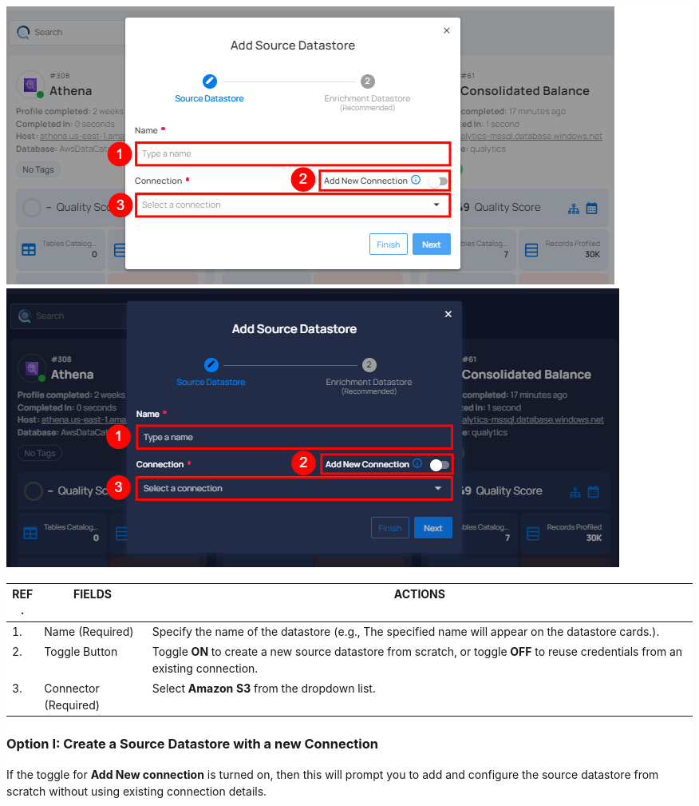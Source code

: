![select-a-connector](../assets/datastores/amazon-s3/select-a-connector-light.png#only-light)
![select-a-connector](../assets/datastores/amazon-s3/select-a-connector-dark.png#only-dark)

| REF. | FIELDS       | ACTIONS                                                                                           |
|------|--------------|---------------------------------------------------------------------------------------------------|
| 1.  | Name (Required)         | Specify the name of the datastore (e.g., The specified name will appear on the datastore cards.). |
| 2.  | Toggle Button| Toggle **ON** to create a new source datastore from scratch, or toggle **OFF** to reuse credentials from an existing connection. |
| 3.  | Connector (Required)    | Select **Amazon S3** from the dropdown list. |

### Option I: Create a Source Datastore with a new Connection

If the toggle for **Add New connection** is turned on, then this will prompt you to add and configure the source datastore from scratch without using existing connection details.
